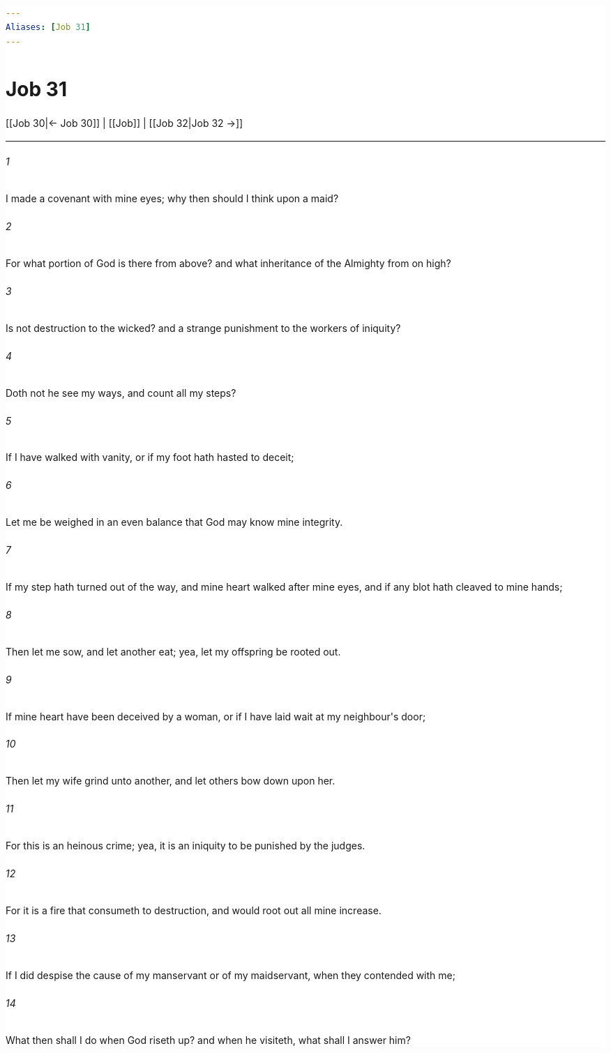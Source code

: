 ```yaml
---
Aliases: [Job 31]
---
```

# Job 31

[[Job 30|← Job 30]] | [[Job]] | [[Job 32|Job 32 →]]
***



###### 1 
I made a covenant with mine eyes; why then should I think upon a maid? 

###### 2 
For what portion of God is there from above? and what inheritance of the Almighty from on high? 

###### 3 
Is not destruction to the wicked? and a strange punishment to the workers of iniquity? 

###### 4 
Doth not he see my ways, and count all my steps? 

###### 5 
If I have walked with vanity, or if my foot hath hasted to deceit; 

###### 6 
Let me be weighed in an even balance that God may know mine integrity. 

###### 7 
If my step hath turned out of the way, and mine heart walked after mine eyes, and if any blot hath cleaved to mine hands; 

###### 8 
Then let me sow, and let another eat; yea, let my offspring be rooted out. 

###### 9 
If mine heart have been deceived by a woman, or if I have laid wait at my neighbour's door; 

###### 10 
Then let my wife grind unto another, and let others bow down upon her. 

###### 11 
For this is an heinous crime; yea, it is an iniquity to be punished by the judges. 

###### 12 
For it is a fire that consumeth to destruction, and would root out all mine increase. 

###### 13 
If I did despise the cause of my manservant or of my maidservant, when they contended with me; 

###### 14 
What then shall I do when God riseth up? and when he visiteth, what shall I answer him? 
